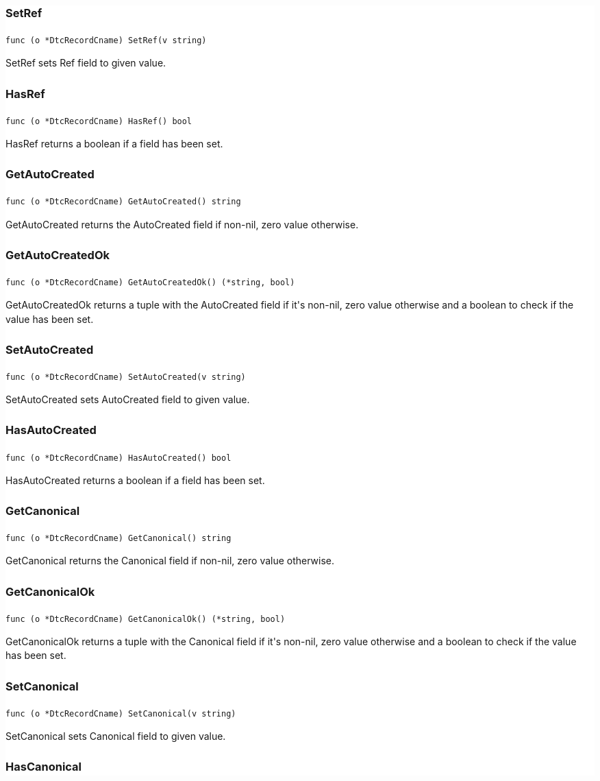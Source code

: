 ### SetRef

`func (o *DtcRecordCname) SetRef(v string)`

SetRef sets Ref field to given value.

### HasRef

`func (o *DtcRecordCname) HasRef() bool`

HasRef returns a boolean if a field has been set.

### GetAutoCreated

`func (o *DtcRecordCname) GetAutoCreated() string`

GetAutoCreated returns the AutoCreated field if non-nil, zero value otherwise.

### GetAutoCreatedOk

`func (o *DtcRecordCname) GetAutoCreatedOk() (*string, bool)`

GetAutoCreatedOk returns a tuple with the AutoCreated field if it's non-nil, zero value otherwise
and a boolean to check if the value has been set.

### SetAutoCreated

`func (o *DtcRecordCname) SetAutoCreated(v string)`

SetAutoCreated sets AutoCreated field to given value.

### HasAutoCreated

`func (o *DtcRecordCname) HasAutoCreated() bool`

HasAutoCreated returns a boolean if a field has been set.

### GetCanonical

`func (o *DtcRecordCname) GetCanonical() string`

GetCanonical returns the Canonical field if non-nil, zero value otherwise.

### GetCanonicalOk

`func (o *DtcRecordCname) GetCanonicalOk() (*string, bool)`

GetCanonicalOk returns a tuple with the Canonical field if it's non-nil, zero value otherwise
and a boolean to check if the value has been set.

### SetCanonical

`func (o *DtcRecordCname) SetCanonical(v string)`

SetCanonical sets Canonical field to given value.

### HasCanonical
